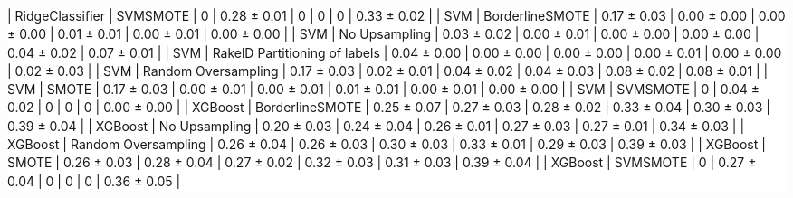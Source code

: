 | RidgeClassifier                 | SVMSMOTE                      | 0               | 0.28 $\pm$ 0.01             | 0                       | 0                        | 0                                         | 0.33 $\pm$ 0.02     |
| SVM                             | BorderlineSMOTE               | 0.17 $\pm$ 0.03 | 0.00 $\pm$ 0.00             | 0.00 $\pm$ 0.00         | 0.01 $\pm$ 0.01          | 0.00 $\pm$ 0.01                           | 0.00 $\pm$ 0.00     |
| SVM                             | No Upsampling                 | 0.03 $\pm$ 0.02 | 0.00 $\pm$ 0.01             | 0.00 $\pm$ 0.00         | 0.00 $\pm$ 0.00          | 0.04 $\pm$ 0.02                           | 0.07 $\pm$ 0.01     |
| SVM                             | RakelD Partitioning of labels | 0.04 $\pm$ 0.00 | 0.00 $\pm$ 0.00             | 0.00 $\pm$ 0.00         | 0.00 $\pm$ 0.01          | 0.00 $\pm$ 0.00                           | 0.02 $\pm$ 0.03     |
| SVM                             | Random Oversampling           | 0.17 $\pm$ 0.03 | 0.02 $\pm$ 0.01             | 0.04 $\pm$ 0.02         | 0.04 $\pm$ 0.03          | 0.08 $\pm$ 0.02                           | 0.08 $\pm$ 0.01     |
| SVM                             | SMOTE                         | 0.17 $\pm$ 0.03 | 0.00 $\pm$ 0.01             | 0.00 $\pm$ 0.01         | 0.01 $\pm$ 0.01          | 0.00 $\pm$ 0.01                           | 0.00 $\pm$ 0.00     |
| SVM                             | SVMSMOTE                      | 0               | 0.04 $\pm$ 0.02             | 0                       | 0                        | 0                                         | 0.00 $\pm$ 0.00     |
| XGBoost                         | BorderlineSMOTE               | 0.25 $\pm$ 0.07 | 0.27 $\pm$ 0.03             | 0.28 $\pm$ 0.02         | 0.33 $\pm$ 0.04          | 0.30 $\pm$ 0.03                           | 0.39 $\pm$ 0.04     |
| XGBoost                         | No Upsampling                 | 0.20 $\pm$ 0.03 | 0.24 $\pm$ 0.04             | 0.26 $\pm$ 0.01         | 0.27 $\pm$ 0.03          | 0.27 $\pm$ 0.01                           | 0.34 $\pm$ 0.03     |
| XGBoost                         | Random Oversampling           | 0.26 $\pm$ 0.04 | 0.26 $\pm$ 0.03             | 0.30 $\pm$ 0.03         | 0.33 $\pm$ 0.01          | 0.29 $\pm$ 0.03                           | 0.39 $\pm$ 0.03     |
| XGBoost                         | SMOTE                         | 0.26 $\pm$ 0.03 | 0.28 $\pm$ 0.04             | 0.27 $\pm$ 0.02         | 0.32 $\pm$ 0.03          | 0.31 $\pm$ 0.03                           | 0.39 $\pm$ 0.04     |
| XGBoost                         | SVMSMOTE                      | 0               | 0.27 $\pm$ 0.04             | 0                       | 0                        | 0                                         | 0.36 $\pm$ 0.05     |